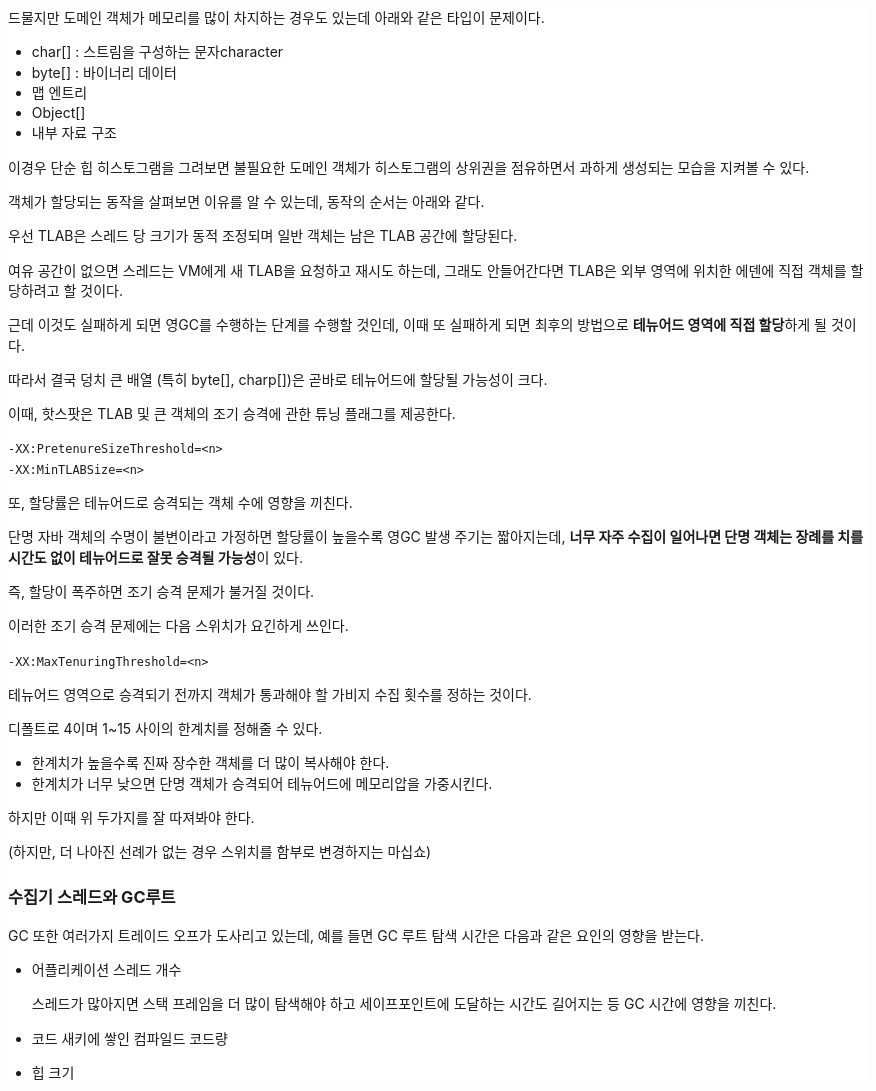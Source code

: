 드물지만 도메인 객체가 메모리를 많이 차지하는 경우도 있는데 아래와 같은 타입이 문제이다.

- char[] : 스트림을 구성하는 문자character
- byte[] : 바이너리 데이터
- 맵 엔트리
- Object[]
- 내부 자료 구조

이경우 단순 힙 히스토그램을 그려보면 불필요한 도메인 객체가 히스토그램의 상위권을 점유하면서 과하게 생성되는 모습을 지켜볼 수 있다.

객체가 할당되는 동작을 살펴보면 이유를 알 수 있는데, 동작의 순서는 아래와 같다.

우선 TLAB은 스레드 당 크기가 동적 조정되며 일반 객체는 남은 TLAB 공간에 할당된다.

여유 공간이 없으면 스레드는 VM에게 새 TLAB을 요청하고 재시도 하는데, 그래도 안들어간다면 TLAB은 외부 영역에 위치한 에덴에 직접 객체를 할당하려고 할 것이다.

근데 이것도 실패하게 되면 영GC를 수행하는 단계를 수행할 것인데, 이때 또 실패하게 되면 최후의 방법으로 **테뉴어드 영역에 직접 할당**하게 될 것이다.

따라서 결국 덩치 큰 배열 (특히 byte[], charp[])은 곧바로 테뉴어드에 할당될 가능성이 크다.

이때, 핫스팟은 TLAB 및 큰 객체의 조기 승격에 관한 튜닝 플래그를 제공한다.

```
-XX:PretenureSizeThreshold=<n>
-XX:MinTLABSize=<n>
```

또, 할당률은 테뉴어드로 승격되는 객체 수에 영향을 끼친다.

단명 자바 객체의 수명이 불변이라고 가정하면 할당률이 높을수록 영GC 발생 주기는 짧아지는데, **너무 자주 수집이 일어나면 단명 객체는 장례를 치를 시간도 없이 테뉴어드로 잘못 승격될 가능성**이 있다.

즉, 할당이 폭주하면 조기 승격 문제가 불거질 것이다.

이러한 조기 승격 문제에는 다음 스위치가 요긴하게 쓰인다.

```
-XX:MaxTenuringThreshold=<n>
```

테뉴어드 영역으로 승격되기 전까지 객체가 통과해야 할 가비지 수집 횟수를 정하는 것이다.

디폴트로 4이며 1~15 사이의 한계치를 정해줄 수 있다.

- 한계치가 높을수록 진짜 장수한 객체를 더 많이 복사해야 한다.
- 한계치가 너무 낮으면 단명 객체가 승격되어 테뉴어드에 메모리압을 가중시킨다.

하지만 이때 위 두가지를 잘 따져봐야 한다.

(하지만, 더 나아진 선례가 없는 경우 스위치를 함부로 변경하지는 마십쇼)

### 수집기 스레드와 GC루트

GC 또한 여러가지 트레이드 오프가 도사리고 있는데, 예를 들면 GC 루트 탐색 시간은 다음과 같은 요인의 영향을 받는다.

- 어플리케이션 스레드 개수
    
    스레드가 많아지면 스택 프레임을 더 많이 탐색해야 하고 세이프포인트에 도달하는 시간도 길어지는 등 GC 시간에 영향을 끼친다.
    
- 코드 새키에 쌓인 컴파일드 코드량
- 힙 크기
